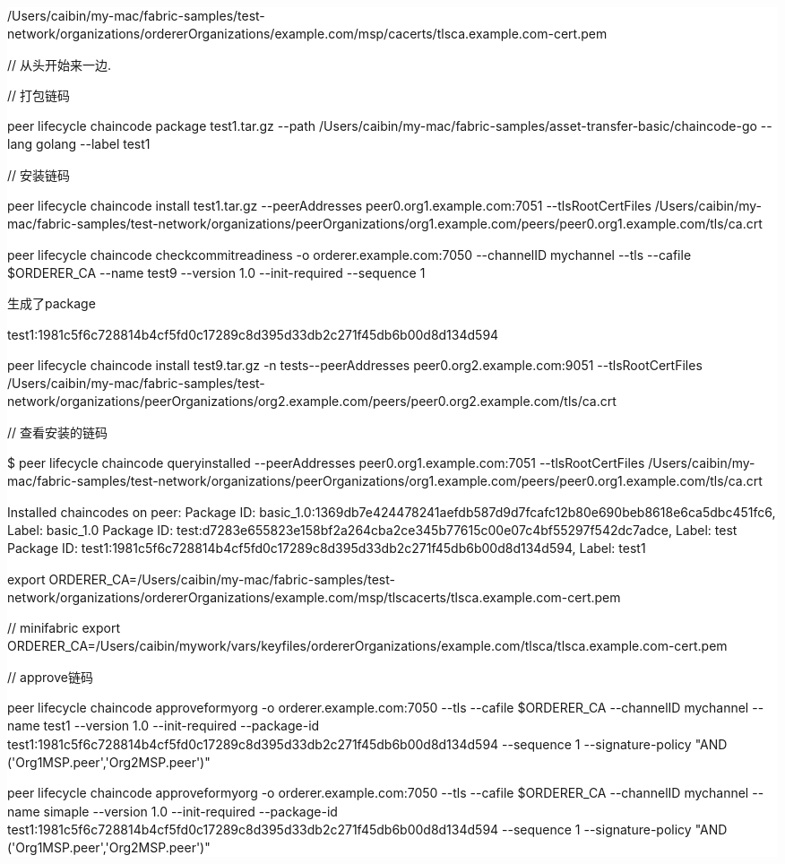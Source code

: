 

  /Users/caibin/my-mac/fabric-samples/test-network/organizations/ordererOrganizations/example.com/msp/cacerts/tlsca.example.com-cert.pem



// 从头开始来一边.

// 打包链码

peer lifecycle chaincode package test1.tar.gz --path /Users/caibin/my-mac/fabric-samples/asset-transfer-basic/chaincode-go --lang golang --label test1

// 安装链码

peer lifecycle chaincode install test1.tar.gz --peerAddresses peer0.org1.example.com:7051 --tlsRootCertFiles /Users/caibin/my-mac/fabric-samples/test-network/organizations/peerOrganizations/org1.example.com/peers/peer0.org1.example.com/tls/ca.crt

peer lifecycle chaincode checkcommitreadiness -o orderer.example.com:7050 --channelID mychannel --tls --cafile $ORDERER_CA --name test9  --version 1.0 --init-required --sequence 1


生成了package

test1:1981c5f6c728814b4cf5fd0c17289c8d395d33db2c271f45db6b00d8d134d594



peer lifecycle chaincode install test9.tar.gz -n tests--peerAddresses peer0.org2.example.com:9051 --tlsRootCertFiles /Users/caibin/my-mac/fabric-samples/test-network/organizations/peerOrganizations/org2.example.com/peers/peer0.org2.example.com/tls/ca.crt


// 查看安装的链码

$ peer lifecycle chaincode queryinstalled --peerAddresses peer0.org1.example.com:7051 --tlsRootCertFiles /Users/caibin/my-mac/fabric-samples/test-network/organizations/peerOrganizations/org1.example.com/peers/peer0.org1.example.com/tls/ca.crt

Installed chaincodes on peer:
Package ID: basic_1.0:1369db7e424478241aefdb587d9d7fcafc12b80e690beb8618e6ca5dbc451fc6, Label: basic_1.0
Package ID: test:d7283e655823e158bf2a264cba2ce345b77615c00e07c4bf55297f542dc7adce, Label: test
Package ID: test1:1981c5f6c728814b4cf5fd0c17289c8d395d33db2c271f45db6b00d8d134d594, Label: test1

export ORDERER_CA=/Users/caibin/my-mac/fabric-samples/test-network/organizations/ordererOrganizations/example.com/msp/tlscacerts/tlsca.example.com-cert.pem

// minifabric
export ORDERER_CA=/Users/caibin/mywork/vars/keyfiles/ordererOrganizations/example.com/tlsca/tlsca.example.com-cert.pem

// approve链码

peer lifecycle chaincode approveformyorg  -o orderer.example.com:7050 --tls --cafile $ORDERER_CA --channelID mychannel --name test1 --version 1.0 --init-required --package-id test1:1981c5f6c728814b4cf5fd0c17289c8d395d33db2c271f45db6b00d8d134d594 --sequence 1 --signature-policy "AND ('Org1MSP.peer','Org2MSP.peer')"


peer lifecycle chaincode approveformyorg  -o orderer.example.com:7050 --tls --cafile $ORDERER_CA --channelID mychannel --name simaple --version 1.0 --init-required --package-id test1:1981c5f6c728814b4cf5fd0c17289c8d395d33db2c271f45db6b00d8d134d594 --sequence 1 --signature-policy "AND ('Org1MSP.peer','Org2MSP.peer')"
